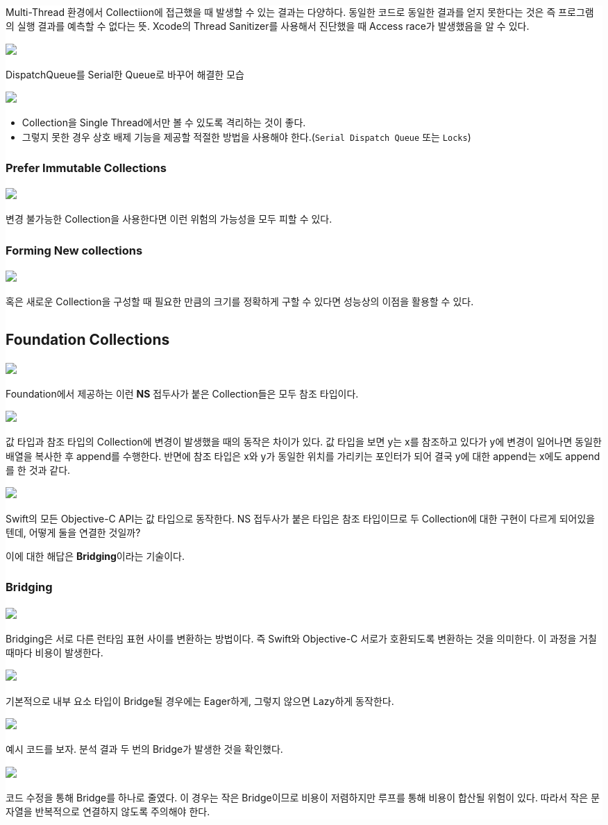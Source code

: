 Multi-Thread 환경에서 Collectiion에 접근했을 때 발생할 수 있는 결과는 다양하다. 동일한 코드로 동일한 결과를 얻지 못한다는 것은 즉 프로그램의 실행 결과를 예측할 수 없다는 뜻.
Xcode의 Thread Sanitizer를 사용해서 진단했을 때 Access race가 발생했음을 알 수 있다.

![](https://i.imgur.com/YHbGEl6.png)

DispatchQueue를 Serial한 Queue로 바꾸어 해결한 모습

![](https://i.imgur.com/Hdk21Bg.png)

- Collection을 Single Thread에서만 볼 수 있도록 격리하는 것이 좋다.
- 그렇지 못한 경우 상호 배제 기능을 제공할 적절한 방법을 사용해야 한다.(`Serial Dispatch Queue` 또는 `Locks`)

### Prefer Immutable Collections

![](https://i.imgur.com/u2lf8jA.png)

변경 불가능한 Collection을 사용한다면 이런 위험의 가능성을 모두 피할 수 있다.

### Forming New collections

![](https://i.imgur.com/W2S8RrH.png)

혹은 새로운 Collection을 구성할 때 필요한 만큼의 크기를 정확하게 구할 수 있다면 성능상의 이점을 활용할 수 있다.


## Foundation Collections

![](https://i.imgur.com/LsIPW8Q.png)

Foundation에서 제공하는 이런 **NS** 접두사가 붙은 Collection들은 모두 참조 타입이다.

![](https://i.imgur.com/fCURPKF.png)


값 타입과 참조 타입의 Collection에 변경이 발생했을 때의 동작은 차이가 있다. 
값 타입을 보면 y는 x를 참조하고 있다가 y에 변경이 일어나면 동일한 배열을 복사한 후 append를 수행한다.
반면에 참조 타입은 x와 y가 동일한 위치를 가리키는 포인터가 되어 결국 y에 대한 append는 x에도 append를 한 것과 같다.

![](https://i.imgur.com/11i5kIs.png)

Swift의 모든 Objective-C API는 값 타입으로 동작한다.
NS 접두사가 붙은 타입은 참조 타입이므로 두 Collection에 대한 구현이 다르게 되어있을텐데, 어떻게 둘을 연결한 것일까?

이에 대한 해답은 **Bridging**이라는 기술이다.

### Bridging

![](https://i.imgur.com/s0Jt7UI.png)

Bridging은 서로 다른 런타임 표현 사이를 변환하는 방법이다. 즉 Swift와 Objective-C 서로가 호환되도록 변환하는 것을 의미한다. 이 과정을 거칠 때마다 비용이 발생한다.

![](https://i.imgur.com/MvPfEal.png)

기본적으로 내부 요소 타입이 Bridge될 경우에는 Eager하게, 그렇지 않으면 Lazy하게 동작한다.

![](https://i.imgur.com/lYea0ZF.png)

예시 코드를 보자. 분석 결과 두 번의 Bridge가 발생한 것을 확인했다.

![](https://i.imgur.com/8Rh824W.png)

코드 수정을 통해 Bridge를 하나로 줄였다. 이 경우는 작은 Bridge이므로 비용이 저렴하지만 루프를 통해 비용이 합산될 위험이 있다. 따라서 작은 문자열을 반복적으로 연결하지 않도록 주의해야 한다.


